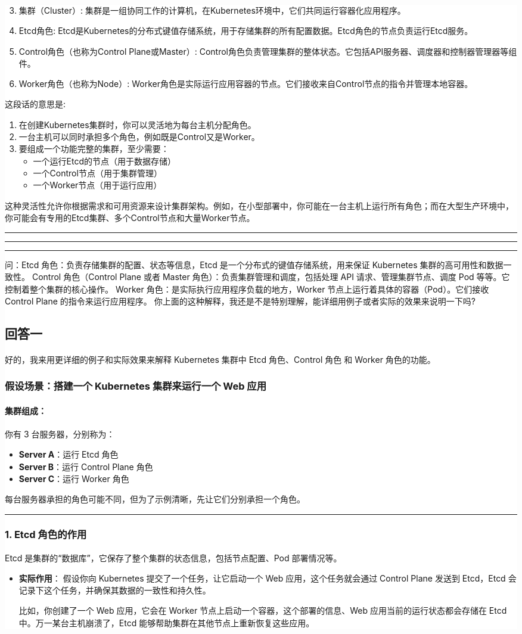 3. 集群（Cluster）:
集群是一组协同工作的计算机，在Kubernetes环境中，它们共同运行容器化应用程序。

4. Etcd角色:
Etcd是Kubernetes的分布式键值存储系统，用于存储集群的所有配置数据。Etcd角色的节点负责运行Etcd服务。

5. Control角色（也称为Control Plane或Master）:
Control角色负责管理集群的整体状态。它包括API服务器、调度器和控制器管理器等组件。

6. Worker角色（也称为Node）:
Worker角色是实际运行应用容器的节点。它们接收来自Control节点的指令并管理本地容器。

这段话的意思是:

1. 在创建Kubernetes集群时，你可以灵活地为每台主机分配角色。
2. 一台主机可以同时承担多个角色，例如既是Control又是Worker。
3. 要组成一个功能完整的集群，至少需要：
   - 一个运行Etcd的节点（用于数据存储）
   - 一个Control节点（用于集群管理）
   - 一个Worker节点（用于运行应用）

这种灵活性允许你根据需求和可用资源来设计集群架构。例如，在小型部署中，你可能在一台主机上运行所有角色；而在大型生产环境中，你可能会有专用的Etcd集群、多个Control节点和大量Worker节点。

***
***
***
问：Etcd 角色：负责存储集群的配置、状态等信息，Etcd 是一个分布式的键值存储系统，用来保证 Kubernetes 集群的高可用性和数据一致性。 Control 角色（Control Plane 或者 Master 角色）：负责集群管理和调度，包括处理 API 请求、管理集群节点、调度 Pod 等等。它控制着整个集群的核心操作。 Worker 角色：是实际执行应用程序负载的地方，Worker 节点上运行着具体的容器（Pod）。它们接收 Control Plane 的指令来运行应用程序。
你上面的这种解释，我还是不是特别理解，能详细用例子或者实际的效果来说明一下吗?

## 回答一
好的，我来用更详细的例子和实际效果来解释 Kubernetes 集群中 Etcd 角色、Control 角色 和 Worker 角色的功能。

### 假设场景：搭建一个 Kubernetes 集群来运行一个 Web 应用

#### 集群组成：
你有 3 台服务器，分别称为：
- **Server A**：运行 Etcd 角色
- **Server B**：运行 Control Plane 角色
- **Server C**：运行 Worker 角色

每台服务器承担的角色可能不同，但为了示例清晰，先让它们分别承担一个角色。

---

### 1. **Etcd 角色的作用**

Etcd 是集群的“数据库”，它保存了整个集群的状态信息，包括节点配置、Pod 部署情况等。  
- **实际作用**：
  假设你向 Kubernetes 提交了一个任务，让它启动一个 Web 应用，这个任务就会通过 Control Plane 发送到 Etcd，Etcd 会记录下这个任务，并确保其数据的一致性和持久性。
  
  比如，你创建了一个 Web 应用，它会在 Worker 节点上启动一个容器，这个部署的信息、Web 应用当前的运行状态都会存储在 Etcd 中。万一某台主机崩溃了，Etcd 能够帮助集群在其他节点上重新恢复这些应用。
